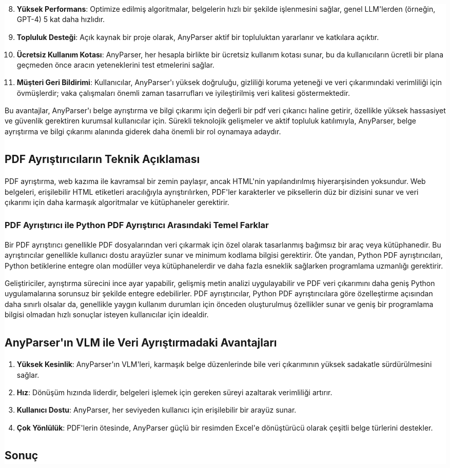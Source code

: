 8. **Yüksek Performans**: Optimize edilmiş algoritmalar, belgelerin hızlı bir şekilde işlenmesini sağlar, genel LLM'lerden (örneğin, GPT-4) 5 kat daha hızlıdır.

9. **Topluluk Desteği**: Açık kaynak bir proje olarak, AnyParser aktif bir topluluktan yararlanır ve katkılara açıktır.

10. **Ücretsiz Kullanım Kotası**: AnyParser, her hesapla birlikte bir ücretsiz kullanım kotası sunar, bu da kullanıcıların ücretli bir plana geçmeden önce aracın yeteneklerini test etmelerini sağlar.

11. **Müşteri Geri Bildirimi**: Kullanıcılar, AnyParser'ı yüksek doğruluğu, gizliliği koruma yeteneği ve veri çıkarımındaki verimliliği için övmüşlerdir; vaka çalışmaları önemli zaman tasarrufları ve iyileştirilmiş veri kalitesi göstermektedir.

Bu avantajlar, AnyParser'ı belge ayrıştırma ve bilgi çıkarımı için değerli bir pdf veri çıkarıcı haline getirir, özellikle yüksek hassasiyet ve güvenlik gerektiren kurumsal kullanıcılar için. Sürekli teknolojik gelişmeler ve aktif topluluk katılımıyla, AnyParser, belge ayrıştırma ve bilgi çıkarımı alanında giderek daha önemli bir rol oynamaya adaydır.

## PDF Ayrıştırıcıların Teknik Açıklaması

PDF ayrıştırma, web kazıma ile kavramsal bir zemin paylaşır, ancak HTML'nin yapılandırılmış hiyerarşisinden yoksundur. Web belgeleri, erişilebilir HTML etiketleri aracılığıyla ayrıştırılırken, PDF'ler karakterler ve piksellerin düz bir dizisini sunar ve veri çıkarımı için daha karmaşık algoritmalar ve kütüphaneler gerektirir.

### PDF Ayrıştırıcı ile Python PDF Ayrıştırıcı Arasındaki Temel Farklar

Bir PDF ayrıştırıcı genellikle PDF dosyalarından veri çıkarmak için özel olarak tasarlanmış bağımsız bir araç veya kütüphanedir. Bu ayrıştırıcılar genellikle kullanıcı dostu arayüzler sunar ve minimum kodlama bilgisi gerektirir. Öte yandan, Python PDF ayrıştırıcıları, Python betiklerine entegre olan modüller veya kütüphanelerdir ve daha fazla esneklik sağlarken programlama uzmanlığı gerektirir.

Geliştiriciler, ayrıştırma sürecini ince ayar yapabilir, gelişmiş metin analizi uygulayabilir ve PDF veri çıkarımını daha geniş Python uygulamalarına sorunsuz bir şekilde entegre edebilirler. PDF ayrıştırıcılar, Python PDF ayrıştırıcılara göre özelleştirme açısından daha sınırlı olsalar da, genellikle yaygın kullanım durumları için önceden oluşturulmuş özellikler sunar ve geniş bir programlama bilgisi olmadan hızlı sonuçlar isteyen kullanıcılar için idealdir.

## AnyParser'ın VLM ile Veri Ayrıştırmadaki Avantajları

1. **Yüksek Kesinlik**: AnyParser'ın VLM'leri, karmaşık belge düzenlerinde bile veri çıkarımının yüksek sadakatle sürdürülmesini sağlar.

2. **Hız**: Dönüşüm hızında liderdir, belgeleri işlemek için gereken süreyi azaltarak verimliliği artırır.

3. **Kullanıcı Dostu**: AnyParser, her seviyeden kullanıcı için erişilebilir bir arayüz sunar.

4. **Çok Yönlülük**: PDF'lerin ötesinde, AnyParser güçlü bir resimden Excel'e dönüştürücü olarak çeşitli belge türlerini destekler.

## Sonuç
